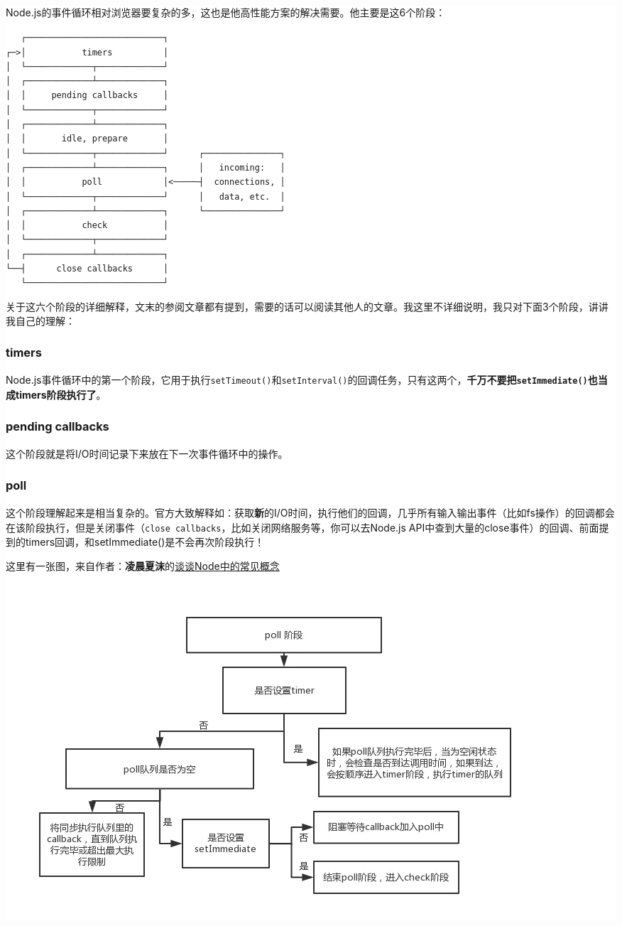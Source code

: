 Node.js的事件循环相对浏览器要复杂的多，这也是他高性能方案的解决需要。他主要是这6个阶段：

```
   ┌───────────────────────────┐
┌─>│           timers          │
│  └─────────────┬─────────────┘
│  ┌─────────────┴─────────────┐
│  │     pending callbacks     │
│  └─────────────┬─────────────┘
│  ┌─────────────┴─────────────┐
│  │       idle, prepare       │
│  └─────────────┬─────────────┘      ┌───────────────┐
│  ┌─────────────┴─────────────┐      │   incoming:   │
│  │           poll            │<─────┤  connections, │
│  └─────────────┬─────────────┘      │   data, etc.  │
│  ┌─────────────┴─────────────┐      └───────────────┘
│  │           check           │
│  └─────────────┬─────────────┘
│  ┌─────────────┴─────────────┐
└──┤      close callbacks      │
   └───────────────────────────┘
```

关于这六个阶段的详细解释，文末的参阅文章都有提到，需要的话可以阅读其他人的文章。我这里不详细说明，我只对下面3个阶段，讲讲我自己的理解：

### timers

Node.js事件循环中的第一个阶段，它用于执行`setTimeout()`和`setInterval()`的回调任务，只有这两个，**千万不要把`setImmediate()`也当成timers阶段执行了**。

### pending callbacks

这个阶段就是将I/O时间记录下来放在下一次事件循环中的操作。

### poll

这个阶段理解起来是相当复杂的。官方大致解释如：获取**新**的I/O时间，执行他们的回调，几乎所有输入输出事件（比如fs操作）的回调都会在该阶段执行，但是关闭事件（`close callbacks`，比如关闭网络服务等，你可以去Node.js API中查到大量的close事件）的回调、前面提到的timers回调，和setImmediate()是不会再次阶段执行！

这里有一张图，来自作者：**凌晨夏沫**的[谈谈Node中的常见概念](https://juejin.im/post/5a8e44ea5188257a8929bf9b)

![poll阶段流程图](https://raw.githubusercontent.com/whidy/daily/master/sources/images/javascrip-event-loop-2/poll.png)
